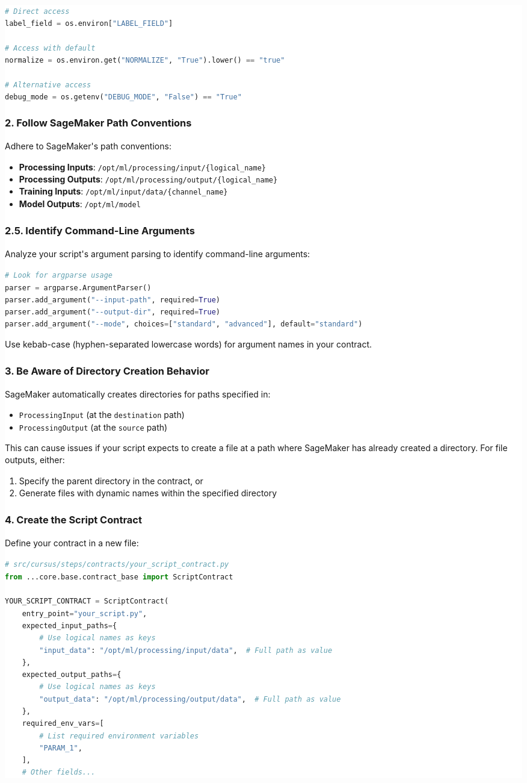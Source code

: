 ```python
# Direct access
label_field = os.environ["LABEL_FIELD"]

# Access with default
normalize = os.environ.get("NORMALIZE", "True").lower() == "true"

# Alternative access
debug_mode = os.getenv("DEBUG_MODE", "False") == "True"
```

### 2. Follow SageMaker Path Conventions

Adhere to SageMaker's path conventions:

- **Processing Inputs**: `/opt/ml/processing/input/{logical_name}`
- **Processing Outputs**: `/opt/ml/processing/output/{logical_name}`
- **Training Inputs**: `/opt/ml/input/data/{channel_name}`
- **Model Outputs**: `/opt/ml/model`

### 2.5. Identify Command-Line Arguments

Analyze your script's argument parsing to identify command-line arguments:

```python
# Look for argparse usage
parser = argparse.ArgumentParser()
parser.add_argument("--input-path", required=True)
parser.add_argument("--output-dir", required=True)
parser.add_argument("--mode", choices=["standard", "advanced"], default="standard")
```

Use kebab-case (hyphen-separated lowercase words) for argument names in your contract.

### 3. Be Aware of Directory Creation Behavior

SageMaker automatically creates directories for paths specified in:
- `ProcessingInput` (at the `destination` path)
- `ProcessingOutput` (at the `source` path)

This can cause issues if your script expects to create a file at a path where SageMaker has already created a directory. For file outputs, either:
1. Specify the parent directory in the contract, or
2. Generate files with dynamic names within the specified directory

### 4. Create the Script Contract

Define your contract in a new file:

```python
# src/cursus/steps/contracts/your_script_contract.py
from ...core.base.contract_base import ScriptContract

YOUR_SCRIPT_CONTRACT = ScriptContract(
    entry_point="your_script.py",
    expected_input_paths={
        # Use logical names as keys
        "input_data": "/opt/ml/processing/input/data",  # Full path as value
    },
    expected_output_paths={
        # Use logical names as keys
        "output_data": "/opt/ml/processing/output/data",  # Full path as value
    },
    required_env_vars=[
        # List required environment variables
        "PARAM_1",
    ],
    # Other fields...
```